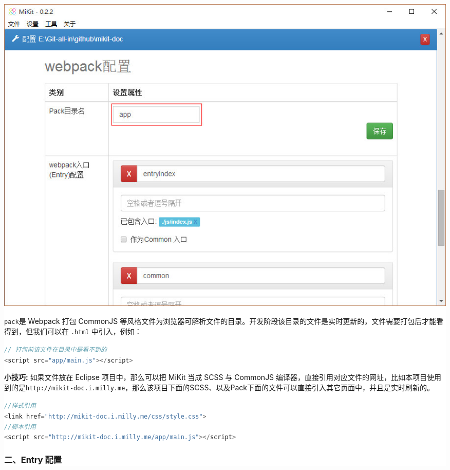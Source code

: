 ![](./img/doc-webpack-01.jpg)

```pack```是 Webpack 打包 CommonJS 等风格文件为浏览器可解析文件的目录。开发阶段该目录的文件是实时更新的，文件需要打包后才能看得到，但我们可以在 ```.html``` 中引入，例如：

```javascript
// 打包前该文件在目录中是看不到的
<script src="app/main.js"></script>
```

**小技巧:** 如果文件放在 Eclipse 项目中，那么可以把 MiKit 当成 SCSS 与 CommonJS 编译器，直接引用对应文件的网址，比如本项目使用到的是```http://mikit-doc.i.milly.me```，那么该项目下面的SCSS、以及Pack下面的文件可以直接引入其它页面中，并且是实时刷新的。

```javascript
//样式引用
<link href="http://mikit-doc.i.milly.me/css/style.css">
//脚本引用
<script src="http://mikit-doc.i.milly.me/app/main.js"></script>
```

### 二、Entry 配置

